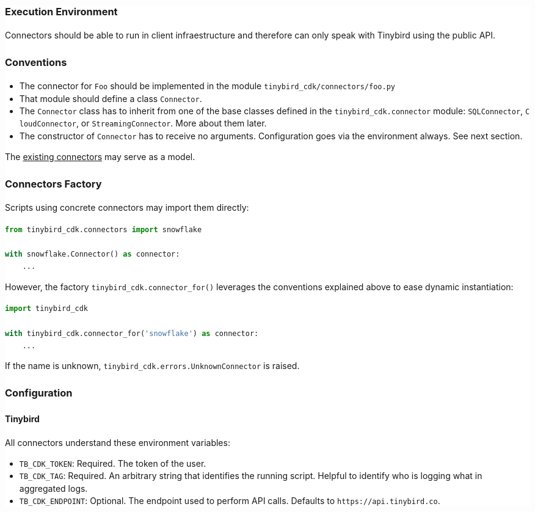 <a id="markdown-execution-environment" name="execution-environment"></a>
### Execution Environment

Connectors should be able to run in client infraestructure and therefore can
only speak with Tinybird using the public API.

<a id="markdown-conventions" name="conventions"></a>
### Conventions

* The connector for `Foo` should be implemented in the module `tinybird_cdk/connectors/foo.py`
* That module should define a class `Connector`.
* The `Connector` class has to inherit from one of the base classes defined in
  the `tinybird_cdk.connector` module: `SQLConnector`, `CloudConnector`, or
  `StreamingConnector`. More about them later.
* The constructor of `Connector` has to receive no arguments. Configuration goes
  via the environment always. See next section.

The [existing
connectors](https://github.com/tinybirdco/cdk/tree/main/tinybird_cdk/connectors)
may serve as a model.

<a id="markdown-connectors-factory" name="connectors-factory"></a>
### Connectors Factory

Scripts using concrete connectors may import them directly:

```python
from tinybird_cdk.connectors import snowflake

with snowflake.Connector() as connector:
    ...
```

However, the factory `tinybird_cdk.connector_for()` leverages the conventions
explained above to ease dynamic instantiation:

```python
import tinybird_cdk

with tinybird_cdk.connector_for('snowflake') as connector:
    ...
```

If the name is unknown, `tinybird_cdk.errors.UnknownConnector` is raised.

<a id="markdown-configuration" name="configuration"></a>
### Configuration

<a id="markdown-tinybird" name="tinybird"></a>
#### Tinybird

All connectors understand these environment variables:

* `TB_CDK_TOKEN`: Required. The token of the user.
* `TB_CDK_TAG`: Required. An arbitrary string that identifies the running
  script. Helpful to identify who is logging what in aggregated logs.
* `TB_CDK_ENDPOINT`: Optional. The endpoint used to perform API calls. Defaults to
  `https://api.tinybird.co`.
